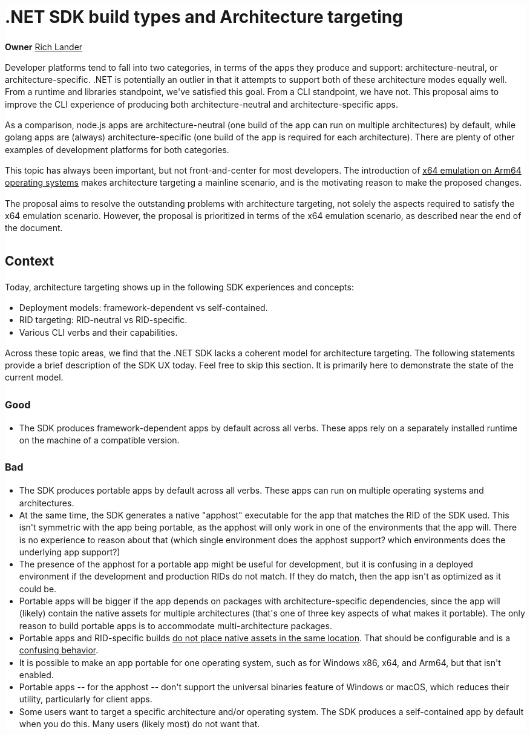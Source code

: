 # .NET SDK build types and Architecture targeting

**Owner** [Rich Lander](https://github.com/richlander)

Developer platforms tend to fall into two categories, in terms of the apps they produce and support: architecture-neutral, or architecture-specific. .NET is potentially an outlier in that it attempts to support both of these architecture modes equally well. From a runtime and libraries standpoint, we've satisfied this goal. From a CLI standpoint, we have not. This proposal aims to improve the CLI experience of producing both architecture-neutral and architecture-specific apps.

As a comparison, node.js apps are architecture-neutral (one build of the app can run on multiple architectures) by default, while golang apps are (always) architecture-specific (one build of the app is required for each architecture). There are plenty of other examples of development platforms for both categories.

This topic has always been important, but not front-and-center for most developers. The introduction of [x64 emulation on Arm64 operating systems](https://github.com/dotnet/designs/pull/217) makes architecture targeting a mainline scenario, and is the motivating reason to make the proposed changes.

The proposal aims to resolve the outstanding problems with architecture targeting, not solely the aspects required to satisfy the x64 emulation scenario. However, the proposal is prioritized in terms of the x64 emulation scenario, as described near the end of the document.

## Context

Today, architecture targeting shows up in the following SDK experiences and concepts:

* Deployment models: framework-dependent vs self-contained.
* RID targeting: RID-neutral vs RID-specific.
* Various CLI verbs and their capabilities.

Across these topic areas, we find that the .NET SDK lacks a coherent model for architecture targeting. The following statements provide a brief description of the SDK UX today. Feel free to skip this section. It is primarily here to demonstrate the state of the current model.

### Good

* The SDK produces framework-dependent apps by default across all verbs. These apps rely on a separately installed runtime on the machine of a compatible version.

### Bad

* The SDK produces portable apps by default across all verbs. These apps  can run on multiple operating systems and architectures.
* At the same time, the SDK generates a native "apphost" executable for the app that matches the RID of the SDK used. This isn't symmetric with the app being portable, as the apphost will only work in one of the environments that the app will. There is no experience to reason about that (which single environment does the apphost support? which environments does the underlying app support?)
* The presence of the apphost for a portable app might be useful for development, but it is confusing in a deployed environment if the development and production RIDs do not match. If they do match, then the app isn't as optimized as it could be.
* Portable apps will be bigger if the app depends on packages with architecture-specific dependencies, since the app will (likely) contain the native assets for multiple architectures (that's one of three key aspects of what makes it portable). The only reason to build portable apps is to accommodate multi-architecture packages.
* Portable apps and RID-specific builds [do not place native assets in the same location](https://github.com/dotnet/sdk/issues/11754). That should be configurable and is a [confusing behavior](https://github.com/dotnet/sdk/issues/3903).
* It is possible to make an app portable for one operating system, such as for Windows x86, x64, and Arm64, but that isn't enabled.
* Portable apps -- for the apphost -- don't support the universal binaries feature of Windows or macOS, which reduces their utility, particularly for client apps.
* Some users want to target a specific architecture and/or operating system. The SDK produces a self-contained app by default when you do this. Many users (likely most) do not want that.